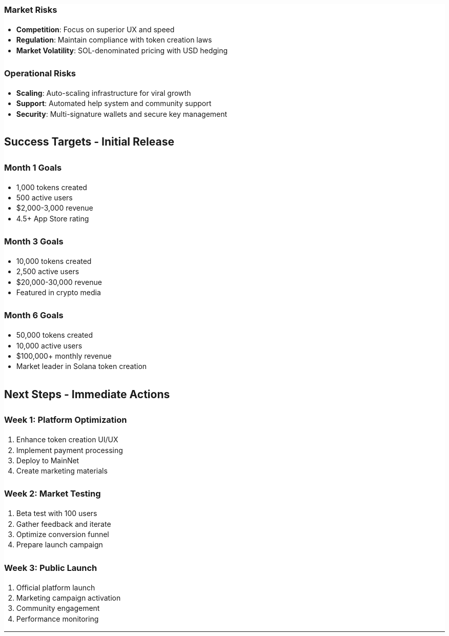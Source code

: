 ### Market Risks
- **Competition**: Focus on superior UX and speed
- **Regulation**: Maintain compliance with token creation laws
- **Market Volatility**: SOL-denominated pricing with USD hedging

### Operational Risks
- **Scaling**: Auto-scaling infrastructure for viral growth
- **Support**: Automated help system and community support
- **Security**: Multi-signature wallets and secure key management

## Success Targets - Initial Release

### Month 1 Goals
- 1,000 tokens created
- 500 active users
- $2,000-3,000 revenue
- 4.5+ App Store rating

### Month 3 Goals  
- 10,000 tokens created
- 2,500 active users
- $20,000-30,000 revenue
- Featured in crypto media

### Month 6 Goals
- 50,000 tokens created
- 10,000 active users
- $100,000+ monthly revenue
- Market leader in Solana token creation

## Next Steps - Immediate Actions

### Week 1: Platform Optimization
1. Enhance token creation UI/UX
2. Implement payment processing
3. Deploy to MainNet
4. Create marketing materials

### Week 2: Market Testing
1. Beta test with 100 users
2. Gather feedback and iterate
3. Optimize conversion funnel
4. Prepare launch campaign

### Week 3: Public Launch
1. Official platform launch
2. Marketing campaign activation
3. Community engagement
4. Performance monitoring

---